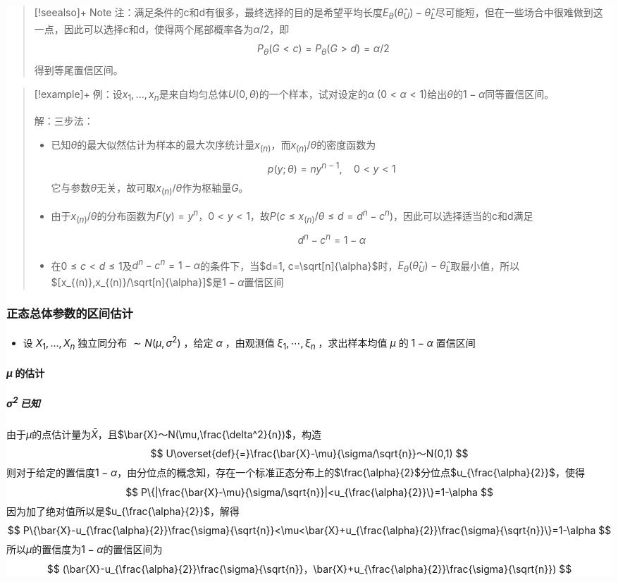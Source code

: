 > [!seealso]+ Note
>注：满足条件的c和d有很多，最终选择的目的是希望平均长度$E_\theta(\hat{\theta}_U)-\hat{\theta}_L$尽可能短，但在一些场合中很难做到这一点，因此可以选择c和d，使得两个尾部概率各为$\alpha/2$，即
>$$
>P_\theta(G<c)=P_\theta(G>d)=\alpha/2
>$$
>得到等尾置信区间。

> [!example]+
>例：设$x_1,...,x_n$是来自均匀总体$U(0,\theta)$的一个样本，试对设定的$\alpha\ (0<\alpha<1)$给出$\theta$的$1-\alpha$同等置信区间。
>
>解：三步法：
>
>* 已知$\theta$的最大似然估计为样本的最大次序统计量$x_{(n)}$，而$x_{(n)}/\theta$的密度函数为
> $$
> p(y;\theta)=ny^{n-1},\quad 0<y<1
> $$
> 它与参数$\theta$无关，故可取$x_{(n)}/\theta$作为枢轴量$G$。
>
>* 由于$x_{(n)}/\theta$的分布函数为$F(y)=y^n$，$0<y<1$，故$P(c\leq x_{(n)}/\theta\leq d=d^n-c^n)$，因此可以选择适当的c和d满足
> $$
> d^n-c^n=1-\alpha
> $$
>
>* 在$0\leq c<d\leq 1$及$d^n-c^n=1-\alpha$的条件下，当$d=1, c=\sqrt[n]{\alpha}$时，$E_\theta(\hat{\theta}_U)-\hat{\theta}_L$取最小值，所以$[x_{(n)},x_{(n)}/\sqrt[n]{\alpha}]$是$1-\alpha$置信区间

### 正态总体参数的区间估计

- 设 $X_1,...,X_n$ 独立同分布 $\sim N(\mu,\sigma^2)$ ，给定 $\alpha$ ，由观测值 $\xi_1,\cdots,\xi_n$ ，求出样本均值 $\mu$ 的 $1-\alpha$ 置信区间

#### $\mu$ 的估计

##### $\sigma^2$ 已知

由于$\mu$的点估计量为$\bar{X}$，且$\bar{X}～N(\mu,\frac{\delta^2}{n})$，构造
$$
U\overset{def}{=}\frac{\bar{X}-\mu}{\sigma/\sqrt{n}}～N(0,1)
$$
则对于给定的置信度$1-\alpha$，由分位点的概念知，存在一个标准正态分布上的$\frac{\alpha}{2}$分位点$u_{\frac{\alpha}{2}}$，使得
$$
P\{|\frac{\bar{X}-\mu}{\sigma/\sqrt{n}}|<u_{\frac{\alpha}{2}}\}=1-\alpha
$$
因为加了绝对值所以是$u_{\frac{\alpha}{2}}$，解得
$$
P\{\bar{X}-u_{\frac{\alpha}{2}}\frac{\sigma}{\sqrt{n}}<\mu<\bar{X}+u_{\frac{\alpha}{2}}\frac{\sigma}{\sqrt{n}}\}=1-\alpha
$$
所以$\mu$的置信度为$1-\alpha$的置信区间为
$$
(\bar{X}-u_{\frac{\alpha}{2}}\frac{\sigma}{\sqrt{n}}，\bar{X}+u_{\frac{\alpha}{2}}\frac{\sigma}{\sqrt{n}})
$$
